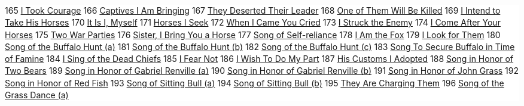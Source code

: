 <tr><td> 165	</td><td>	<a target="_blank" href="http://verovio.humdrum.org?k=e&filter=autobeam&file=folk/sioux/sioux165.krn">I Took Courage</a> </td></tr>
<tr><td> 166	</td><td>	<a target="_blank" href="http://verovio.humdrum.org?k=e&filter=autobeam&file=folk/sioux/sioux166.krn">Captives I Am Bringing</a> </td></tr>
<tr><td> 167	</td><td>	<a target="_blank" href="http://verovio.humdrum.org?k=e&filter=autobeam&file=folk/sioux/sioux167.krn">They Deserted Their Leader</a> </td></tr>
<tr><td> 168	</td><td>	<a target="_blank" href="http://verovio.humdrum.org?k=e&filter=autobeam&file=folk/sioux/sioux168.krn">One of Them Will Be Killed</a> </td></tr>
<tr><td> 169	</td><td>	<a target="_blank" href="http://verovio.humdrum.org?k=e&filter=autobeam&file=folk/sioux/sioux169.krn">I Intend to Take His Horses</a> </td></tr>
<tr><td> 170	</td><td>	<a target="_blank" href="http://verovio.humdrum.org?k=e&filter=autobeam&file=folk/sioux/sioux170.krn">It Is I, Myself</a> </td></tr>
<tr><td> 171	</td><td>	<a target="_blank" href="http://verovio.humdrum.org?k=e&filter=autobeam&file=folk/sioux/sioux171.krn">Horses I Seek</a> </td></tr>
<tr><td> 172	</td><td>	<a target="_blank" href="http://verovio.humdrum.org?k=e&filter=autobeam&file=folk/sioux/sioux172.krn">When I Came You Cried</a> </td></tr>
<tr><td> 173	</td><td>	<a target="_blank" href="http://verovio.humdrum.org?k=e&filter=autobeam&file=folk/sioux/sioux173.krn">I Struck the Enemy</a> </td></tr>
<tr><td> 174	</td><td>	<a target="_blank" href="http://verovio.humdrum.org?k=e&filter=autobeam&file=folk/sioux/sioux174.krn">I Come After Your Horses</a> </td></tr>
<tr><td> 175	</td><td>	<a target="_blank" href="http://verovio.humdrum.org?k=e&filter=autobeam&file=folk/sioux/sioux175.krn">Two War Parties</a> </td></tr>
<tr><td> 176	</td><td>	<a target="_blank" href="http://verovio.humdrum.org?k=e&filter=autobeam&file=folk/sioux/sioux176.krn">Sister, I Bring You a Horse</a> </td></tr>
<tr><td> 177	</td><td>	<a target="_blank" href="http://verovio.humdrum.org?k=e&filter=autobeam&file=folk/sioux/sioux177.krn">Song of Self-reliance</a> </td></tr>
<tr><td> 178	</td><td>	<a target="_blank" href="http://verovio.humdrum.org?k=e&filter=autobeam&file=folk/sioux/sioux178.krn">I Am the Fox</a> </td></tr>
<tr><td> 179	</td><td>	<a target="_blank" href="http://verovio.humdrum.org?k=e&filter=autobeam&file=folk/sioux/sioux179.krn">I Look for Them</a> </td></tr>
<tr><td> 180	</td><td>	<a target="_blank" href="http://verovio.humdrum.org?k=e&filter=autobeam&file=folk/sioux/sioux180.krn">Song of the Buffalo Hunt (a)</a> </td></tr>
<tr><td> 181	</td><td>	<a target="_blank" href="http://verovio.humdrum.org?k=e&filter=autobeam&file=folk/sioux/sioux181.krn">Song of the Buffalo Hunt (b)</a> </td></tr>
<tr><td> 182	</td><td>	<a target="_blank" href="http://verovio.humdrum.org?k=e&filter=autobeam&file=folk/sioux/sioux182.krn">Song of the Buffalo Hunt (c)</a> </td></tr>
<tr><td> 183	</td><td>	<a target="_blank" href="http://verovio.humdrum.org?k=e&filter=autobeam&file=folk/sioux/sioux183.krn">Song To Secure Buffalo in Time of Famine</a> </td></tr>
<tr><td> 184	</td><td>	<a target="_blank" href="http://verovio.humdrum.org?k=e&filter=autobeam&file=folk/sioux/sioux184.krn">I Sing of the Dead Chiefs</a> </td></tr>
<tr><td> 185	</td><td>	<a target="_blank" href="http://verovio.humdrum.org?k=e&filter=autobeam&file=folk/sioux/sioux185.krn">I Fear Not</a> </td></tr>
<tr><td> 186	</td><td>	<a target="_blank" href="http://verovio.humdrum.org?k=e&filter=autobeam&file=folk/sioux/sioux186.krn">I Wish To Do My Part</a> </td></tr>
<tr><td> 187	</td><td>	<a target="_blank" href="http://verovio.humdrum.org?k=e&filter=autobeam&file=folk/sioux/sioux187.krn">His Customs I Adopted</a> </td></tr>
<tr><td> 188	</td><td>	<a target="_blank" href="http://verovio.humdrum.org?k=e&filter=autobeam&file=folk/sioux/sioux188.krn">Song in Honor of Two Bears</a> </td></tr>
<tr><td> 189	</td><td>	<a target="_blank" href="http://verovio.humdrum.org?k=e&filter=autobeam&file=folk/sioux/sioux189.krn">Song in Honor of Gabriel Renville (a)</a> </td></tr>
<tr><td> 190	</td><td>	<a target="_blank" href="http://verovio.humdrum.org?k=e&filter=autobeam&file=folk/sioux/sioux190.krn">Song in Honor of Gabriel Renville (b)</a> </td></tr>
<tr><td> 191	</td><td>	<a target="_blank" href="http://verovio.humdrum.org?k=e&filter=autobeam&file=folk/sioux/sioux191.krn">Song in Honor of John Grass</a> </td></tr>
<tr><td> 192	</td><td>	<a target="_blank" href="http://verovio.humdrum.org?k=e&filter=autobeam&file=folk/sioux/sioux192.krn">Song in Honor of Red Fish</a> </td></tr>
<tr><td> 193	</td><td>	<a target="_blank" href="http://verovio.humdrum.org?k=e&filter=autobeam&file=folk/sioux/sioux193.krn">Song of Sitting Bull (a)</a> </td></tr>
<tr><td> 194	</td><td>	<a target="_blank" href="http://verovio.humdrum.org?k=e&filter=autobeam&file=folk/sioux/sioux194.krn">Song of Sitting Bull (b)</a> </td></tr>
<tr><td> 195	</td><td>	<a target="_blank" href="http://verovio.humdrum.org?k=e&filter=autobeam&file=folk/sioux/sioux195.krn">They Are Charging Them</a> </td></tr>
<tr><td> 196	</td><td>	<a target="_blank" href="http://verovio.humdrum.org?k=e&filter=autobeam&file=folk/sioux/sioux196.krn">Song of the Grass Dance (a)</a> </td></tr>